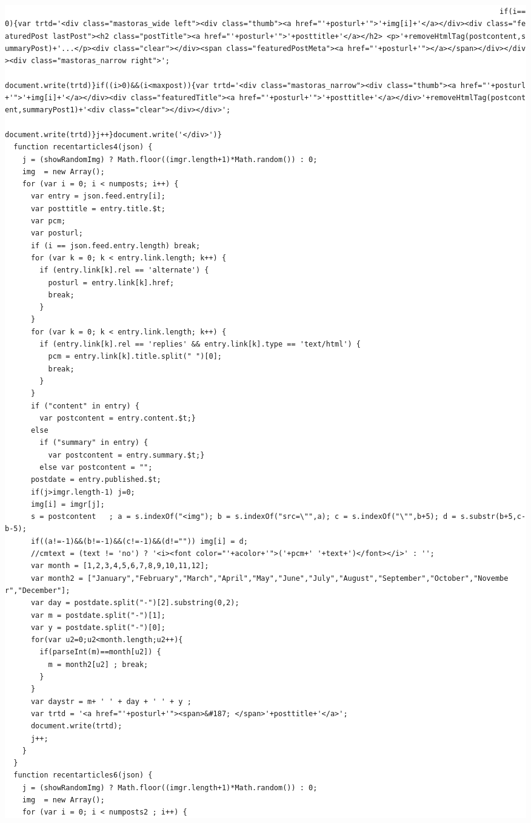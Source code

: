                                                                                                                       if(i==0){var trtd='<div class="mastoras_wide left"><div class="thumb"><a href="'+posturl+'">'+img[i]+'</a></div><div class="featuredPost lastPost"><h2 class="postTitle"><a href="'+posturl+'">'+posttitle+'</a></h2>	<p>'+removeHtmlTag(postcontent,summaryPost)+'...</p><div class="clear"></div><span class="featuredPostMeta"><a href="'+posturl+'"></a></span></div></div><div class="mastoras_narrow right">';
                                                                                                                               document.write(trtd)}if((i>0)&&(i<maxpost)){var trtd='<div class="mastoras_narrow"><div class="thumb"><a href="'+posturl+'">'+img[i]+'</a></div><div class="featuredTitle"><a href="'+posturl+'">'+posttitle+'</a></div>'+removeHtmlTag(postcontent,summaryPost1)+'<div class="clear"></div></div>';
                                                                                                                                                                           document.write(trtd)}j++}document.write('</div>')}
      function recentarticles4(json) {
        j = (showRandomImg) ? Math.floor((imgr.length+1)*Math.random()) : 0;
        img  = new Array();
        for (var i = 0; i < numposts; i++) {
          var entry = json.feed.entry[i];
          var posttitle = entry.title.$t;
          var pcm;
          var posturl;
          if (i == json.feed.entry.length) break;
          for (var k = 0; k < entry.link.length; k++) {
            if (entry.link[k].rel == 'alternate') {
              posturl = entry.link[k].href;
              break;
            }
          }
          for (var k = 0; k < entry.link.length; k++) {
            if (entry.link[k].rel == 'replies' && entry.link[k].type == 'text/html') {
              pcm = entry.link[k].title.split(" ")[0];
              break;
            }
          }
          if ("content" in entry) {
            var postcontent = entry.content.$t;}
          else
            if ("summary" in entry) {
              var postcontent = entry.summary.$t;}
            else var postcontent = "";
          postdate = entry.published.$t;
          if(j>imgr.length-1) j=0;
          img[i] = imgr[j];
          s = postcontent	; a = s.indexOf("<img"); b = s.indexOf("src=\"",a); c = s.indexOf("\"",b+5); d = s.substr(b+5,c-b-5);
          if((a!=-1)&&(b!=-1)&&(c!=-1)&&(d!="")) img[i] = d;
          //cmtext = (text != 'no') ? '<i><font color="'+acolor+'">('+pcm+' '+text+')</font></i>' : '';
          var month = [1,2,3,4,5,6,7,8,9,10,11,12];
          var month2 = ["January","February","March","April","May","June","July","August","September","October","November","December"];
          var day = postdate.split("-")[2].substring(0,2);
          var m = postdate.split("-")[1];
          var y = postdate.split("-")[0];
          for(var u2=0;u2<month.length;u2++){
            if(parseInt(m)==month[u2]) {
              m = month2[u2] ; break;
            }
          }
          var daystr = m+ ' ' + day + ' ' + y ;
          var trtd = '<a href="'+posturl+'"><span>&#187; </span>'+posttitle+'</a>';					 
          document.write(trtd);       
          j++;
        }
      }
      function recentarticles6(json) {
        j = (showRandomImg) ? Math.floor((imgr.length+1)*Math.random()) : 0;
        img  = new Array();
        for (var i = 0; i < numposts2 ; i++) {